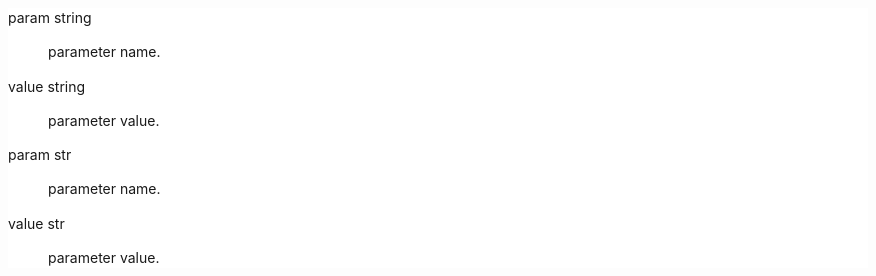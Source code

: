<div>
<pulumi-choosable type="language" values="javascript,typescript">
<dl class="resources-properties"><dt class="property-required"
            title="Required">
        <span id="param_nodejs">
<a data-swiftype-name="resource-property" data-swiftype-type="text" href="#param_nodejs" style="color: inherit; text-decoration: inherit;">param</a>
</span>
        <span class="property-indicator"></span>
        <span class="property-type">string</span>
    </dt>
    <dd><p>parameter name.</p>
</dd><dt class="property-required"
            title="Required">
        <span id="value_nodejs">
<a data-swiftype-name="resource-property" data-swiftype-type="text" href="#value_nodejs" style="color: inherit; text-decoration: inherit;">value</a>
</span>
        <span class="property-indicator"></span>
        <span class="property-type">string</span>
    </dt>
    <dd><p>parameter value.</p>
</dd></dl>
</pulumi-choosable>
</div>

<div>
<pulumi-choosable type="language" values="python">
<dl class="resources-properties"><dt class="property-required"
            title="Required">
        <span id="param_python">
<a data-swiftype-name="resource-property" data-swiftype-type="text" href="#param_python" style="color: inherit; text-decoration: inherit;">param</a>
</span>
        <span class="property-indicator"></span>
        <span class="property-type">str</span>
    </dt>
    <dd><p>parameter name.</p>
</dd><dt class="property-required"
            title="Required">
        <span id="value_python">
<a data-swiftype-name="resource-property" data-swiftype-type="text" href="#value_python" style="color: inherit; text-decoration: inherit;">value</a>
</span>
        <span class="property-indicator"></span>
        <span class="property-type">str</span>
    </dt>
    <dd><p>parameter value.</p>
</dd></dl>
</pulumi-choosable>
</div>
